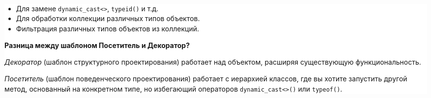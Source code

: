 - Для замене `dynamic_cast<>`, `typeid()` и т.д.
- Для обработки коллекции различных типов объектов.
- Фильтрация различных типов объектов из коллекций.

**Разница между шаблоном Посетитель и Декоратор?**

_Декоратор_ (шаблон структурного проектирования) работает над объектом, расширяя существующую функциональность.  
  
_Посетитель_ (шаблон поведенческого проектирования) работает с иерархией классов, где вы хотите запустить другой метод, основанный на конкретном типе, но избегающий операторов `dynamic_cast<>()` или `typeof()`.